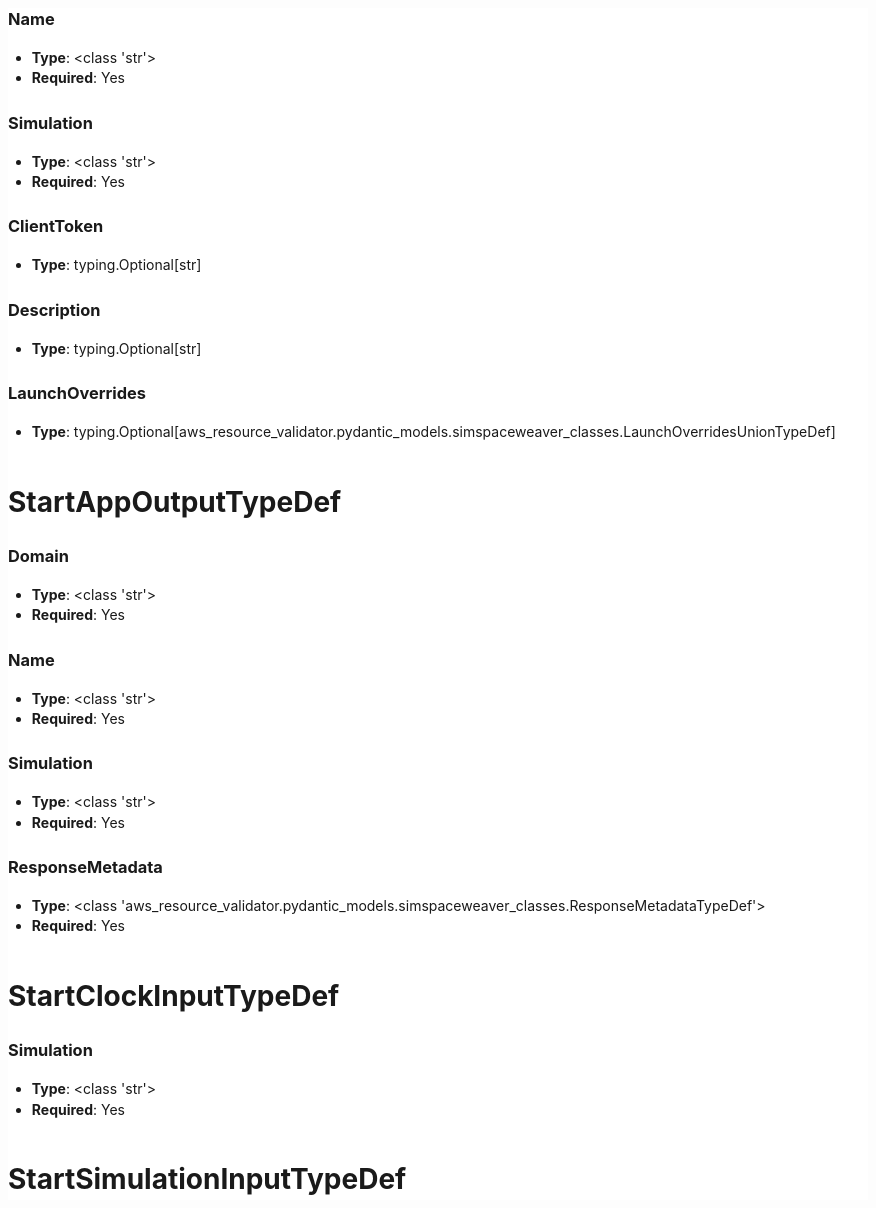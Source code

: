 ### Name
- **Type**: <class 'str'>
- **Required**: Yes

### Simulation
- **Type**: <class 'str'>
- **Required**: Yes

### ClientToken
- **Type**: typing.Optional[str]

### Description
- **Type**: typing.Optional[str]

### LaunchOverrides
- **Type**: typing.Optional[aws_resource_validator.pydantic_models.simspaceweaver_classes.LaunchOverridesUnionTypeDef]


# StartAppOutputTypeDef

### Domain
- **Type**: <class 'str'>
- **Required**: Yes

### Name
- **Type**: <class 'str'>
- **Required**: Yes

### Simulation
- **Type**: <class 'str'>
- **Required**: Yes

### ResponseMetadata
- **Type**: <class 'aws_resource_validator.pydantic_models.simspaceweaver_classes.ResponseMetadataTypeDef'>
- **Required**: Yes


# StartClockInputTypeDef

### Simulation
- **Type**: <class 'str'>
- **Required**: Yes


# StartSimulationInputTypeDef
